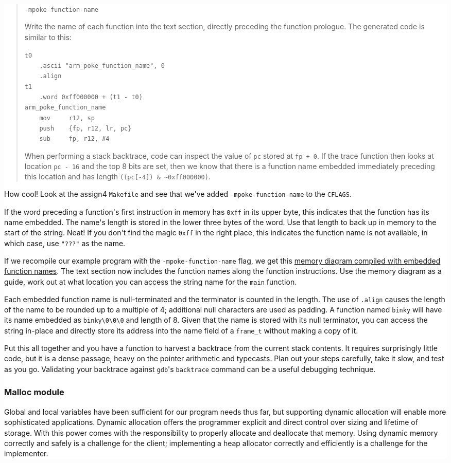    > `-mpoke-function-name`
   >
   > Write the name of each function into the text section, directly
   > preceding the function prologue. The generated code is similar to
   > this:
   >
   > ```
   > t0
   >     .ascii "arm_poke_function_name", 0
   >     .align
   > t1
   >     .word 0xff000000 + (t1 - t0)
   > arm_poke_function_name
   >     mov     r12, sp
   >     push    {fp, r12, lr, pc}
   >     sub     fp, r12, #4
   > ```
   >
   > When performing a stack backtrace, code can inspect the value of
   > `pc` stored at `fp + 0`. If the trace function then looks at location
   > `pc - 16` and the top 8 bits are set, then we know that there is a
   > function name embedded immediately preceding this location and has
   > length `((pc[-4]) & ~0xff000000)`.

   How cool! Look at the assign4 `Makefile` and see that we've added
   `-mpoke-function-name` to the `CFLAGS`.

If the word preceding a function's first instruction in memory has `0xff` in its upper byte, this indicates that the function has its name embedded. The name's length is stored in the lower three bytes of the word. Use that length to back up in memory to the start of the string. Neat! If you don't find the magic `0xff` in the right place, this indicates the function name is not available, in which case, use `"???"` as the name.

If we recompile our example program with the
`-mpoke-function-name` flag, we get this [memory diagram compiled with embedded function names](images/diagram_with_poke.html). The text section now includes the function names along the function instructions. Use the memory diagram as a guide, work out at what location you can access the string name for the `main` function.

Each embedded function name is null-terminated and the terminator is
counted in the length. The use of 
`.align` causes the length of the name to be rounded up to a 
multiple of 4; additional null characters are used as padding. 
A function named `binky` will have its name embedded 
as `binky\0\0\0` and length of 8. Given that the name is
stored with its null terminator, you can access the string in-place and directly
store its address into the name field of a `frame_t` without making a copy of it.

Put this all together and you have a function to harvest a backtrace from the current stack contents. It requires surprisingly little code, but it is a dense passage, heavy on the pointer arithmetic and typecasts. Plan out your steps carefully, take it slow, and test as you go. Validating your backtrace against `gdb`'s `backtrace` command can be a useful debugging technique.

### Malloc module
Global and local variables have been sufficient for our program needs thus far, but supporting dynamic allocation will enable more sophisticated applications. Dynamic allocation offers the programmer explicit and 
direct control over sizing and lifetime of storage. With this
power comes with the responsibility to properly allocate and
deallocate that memory. Using dynamic memory correctly and safely is a
challenge for the client; implementing a heap allocator correctly
and efficiently is a challenge for the implementer.
